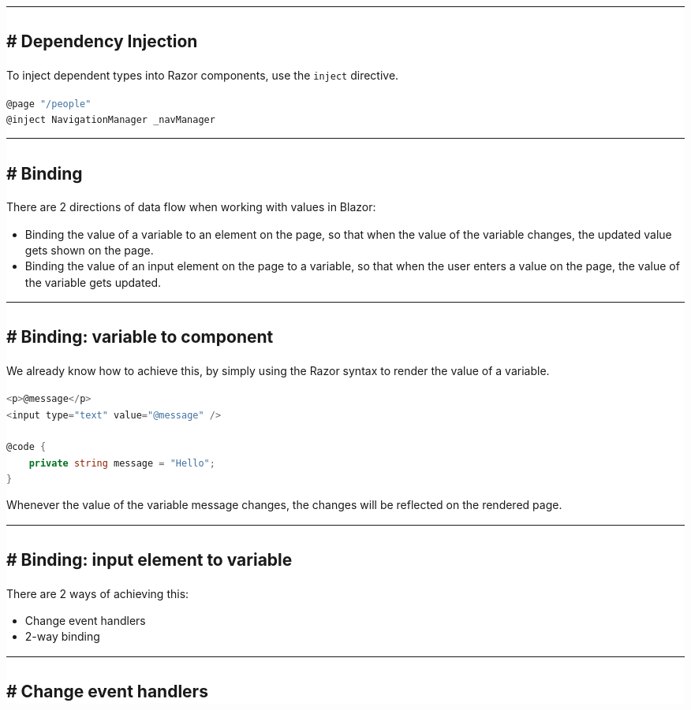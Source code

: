 ```csharp
```

---
## # Dependency Injection

To inject dependent types into Razor components, use the `inject` directive.

```csharp
@page "/people"
@inject NavigationManager _navManager
```

---
## # Binding

There are 2 directions of data flow when working with values in Blazor:

- Binding the value of a variable to an element on the page, so that when the value of the variable changes, the updated value gets shown on the page.
- Binding the value of an input element on the page to a variable, so that when the user enters a value on the page, the value of the variable gets updated.

---
## # Binding: variable to component

We already know how to achieve this, by simply using the Razor syntax to render the value of a variable.

```csharp
<p>@message</p>
<input type="text" value="@message" />

@code {
	private string message = "Hello";
}
```

Whenever the value of the variable message changes, the changes will be reflected on the rendered page.

---
## # Binding: input element to variable

There are 2 ways of achieving this:

- Change event handlers
- 2-way binding

---
## # Change event handlers
